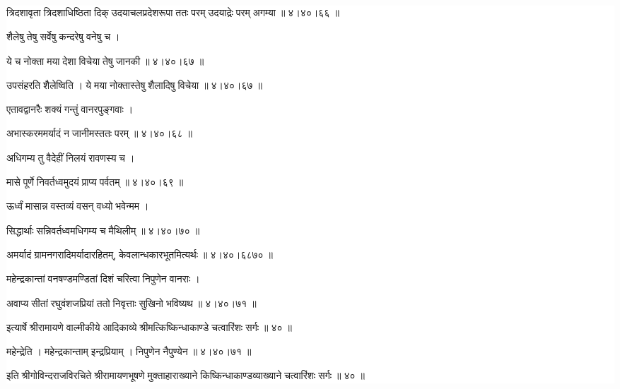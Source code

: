 त्रिदशावृता त्रिदशाधिष्ठिता दिक् उदयाचलप्रदेशरूपा ततः परम् उदयाद्रेः
परम् अगम्या  ॥  ४।४०।६६  ॥   

  

शैलेषु तेषु सर्वेषु कन्दरेषु वनेषु च ।  

ये च नोक्ता मया देशा विचेया तेषु जानकी  ॥  ४।४०।६७  ॥   

उपसंहरति शैलेष्विति । ये मया नोक्तास्तेषु शैलादिषु विचेया  ॥  ४।४०।६७
 ॥   

  

एतावद्वानरैः शक्यं गन्तुं वानरपुङ्गवाः ।  

अभास्करममर्यादं न जानीमस्ततः परम्  ॥  ४।४०।६८  ॥   

अधिगम्य तु वैदेहीं निलयं रावणस्य च ।  

मासे पूर्णे निवर्तध्वमुदयं प्राप्य पर्वतम्  ॥  ४।४०।६९  ॥   

ऊर्ध्वं मासान्न वस्तव्यं वसन् वध्यो भवेन्मम ।  

सिद्धार्थाः सन्निवर्तध्वमधिगम्य च मैथिलीम्  ॥  ४।४०।७०  ॥   

अमर्यादं ग्रामनगरादिमर्यादारहितम्, केवलान्धकारभूतमित्यर्थः  ॥  ४।४०।६८७०
 ॥   

  

महेन्द्रकान्तां वनषण्डमण्डितां दिशं चरित्वा निपुणेन वानराः ।  

अवाप्य सीतां रघुवंशजप्रियां ततो निवृत्ताः सुखिनो भविष्यथ  ॥  ४।४०।७१  ॥   

इत्यार्षे श्रीरामायणे वाल्मीकीये आदिकाव्ये श्रीमत्किष्किन्धाकाण्डे
चत्वारिंशः सर्गः  ॥  ४०  ॥   

महेन्द्रेति । महेन्द्रकान्ताम् इन्द्रप्रियाम् । निपुणेन नैपुण्येन  ॥ 
४।४०।७१  ॥   

इति श्रीगोविन्दराजविरचिते श्रीरामायणभूषणे मुक्ताहाराख्याने
किष्किन्धाकाण्डव्याख्याने चत्वारिंशः सर्गः  ॥  ४०  ॥   


